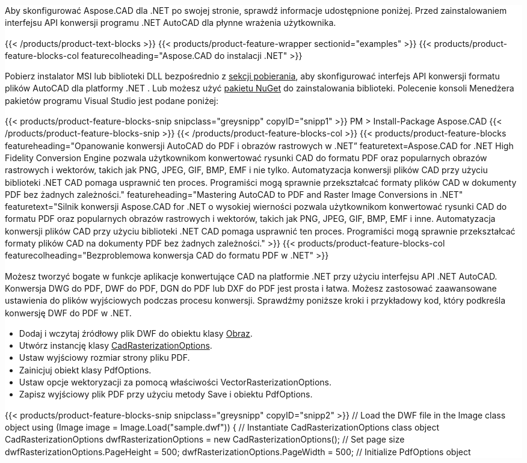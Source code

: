    <p>Aby skonfigurować Aspose.CAD dla .NET po swojej stronie, sprawdź informacje udostępnione poniżej. Przed zainstalowaniem interfejsu API konwersji programu .NET AutoCAD dla płynne wrażenia użytkownika.</p>
   {{< /products/product-text-blocks >}}
{{< products/product-feature-wrapper 
sectionid="examples"
>}}
{{< products/product-feature-blocks-col
featurecolheading="Aspose.CAD do instalacji .NET"
>}}
<p>Pobierz instalator MSI lub biblioteki DLL bezpośrednio z <a href="https://releases.aspose.com/cad/net/">sekcji pobierania</a>, aby skonfigurować interfejs API konwersji formatu plików AutoCAD dla platformy .NET . Lub możesz użyć <a href="https://www.nuget.org/packages/Aspose.CAD/">pakietu NuGet</a> do zainstalowania biblioteki. Polecenie konsoli Menedżera pakietów programu Visual Studio jest podane poniżej:</p>
{{< products/product-feature-blocks-snip
snipclass="greysnipp"
copyID="snipp1"
>}}
PM > Install-Package Aspose.CAD
{{< /products/product-feature-blocks-snip >}}
{{< /products/product-feature-blocks-col >}}
{{< products/product-feature-blocks
featureheading="Opanowanie konwersji AutoCAD do PDF i obrazów rastrowych w .NET” featuretext=Aspose.CAD for .NET High Fidelity Conversion Engine pozwala użytkownikom konwertować rysunki CAD do formatu PDF oraz popularnych obrazów rastrowych i wektorów, takich jak PNG, JPEG, GIF, BMP, EMF i nie tylko. Automatyzacja konwersji plików CAD przy użyciu biblioteki .NET CAD pomaga usprawnić ten proces. Programiści mogą sprawnie przekształcać formaty plików CAD w dokumenty PDF bez żadnych zależności."
featureheading="Mastering AutoCAD to PDF and Raster Image Conversions in .NET" featuretext="Silnik konwersji Aspose.CAD for .NET o wysokiej wierności pozwala użytkownikom konwertować rysunki CAD do formatu PDF oraz popularnych obrazów rastrowych i wektorów, takich jak PNG, JPEG, GIF, BMP, EMF i inne. Automatyzacja konwersji plików CAD przy użyciu biblioteki .NET CAD pomaga usprawnić ten proces. Programiści mogą sprawnie przekształcać formaty plików CAD na dokumenty PDF bez żadnych zależności."
>}}
{{< products/product-feature-blocks-col
featurecolheading="Bezproblemowa konwersja CAD do formatu PDF w .NET"
>}}
<p>Możesz tworzyć bogate w funkcje aplikacje konwertujące CAD na platformie .NET przy użyciu interfejsu API .NET AutoCAD. Konwersja DWG do PDF, DWF do PDF, DGN do PDF lub DXF do PDF jest prosta i łatwa. Możesz zastosować zaawansowane ustawienia do plików wyjściowych podczas procesu konwersji. Sprawdźmy poniższe kroki i przykładowy kod, który podkreśla konwersję DWF do PDF w .NET.</p>
<ul>
   <li>Dodaj i wczytaj źródłowy plik DWF do obiektu klasy <a href="https://apireference.aspose.com/cad/net/aspose.cad/image">Obraz</a>.</li>
   <li>Utwórz instancję klasy <a href="https://reference.aspose.com/cad/net/aspose.cad.imageoptions/cadrasterizationoptions/">CadRasterizationOptions</a>.</li>
   <li>Ustaw wyjściowy rozmiar strony pliku PDF.</li>
   <li>Zainicjuj obiekt klasy PdfOptions.</li>
   <li>Ustaw opcje wektoryzacji za pomocą właściwości VectorRasterizationOptions.</li>
   <li>Zapisz wyjściowy plik PDF przy użyciu metody Save i obiektu PdfOptions.</li>
</ul>
{{< products/product-feature-blocks-snip
snipclass="greysnipp"
copyID="snipp2"
>}}
// Load the DWF file in the Image class object
using (Image image = Image.Load("sample.dwf"))
{
	// Instantiate CadRasterizationOptions class object
	CadRasterizationOptions dwfRasterizationOptions = new CadRasterizationOptions();
        // Set page size
        dwfRasterizationOptions.PageHeight = 500;
        dwfRasterizationOptions.PageWidth = 500;
        // Initialize PdfOptions object